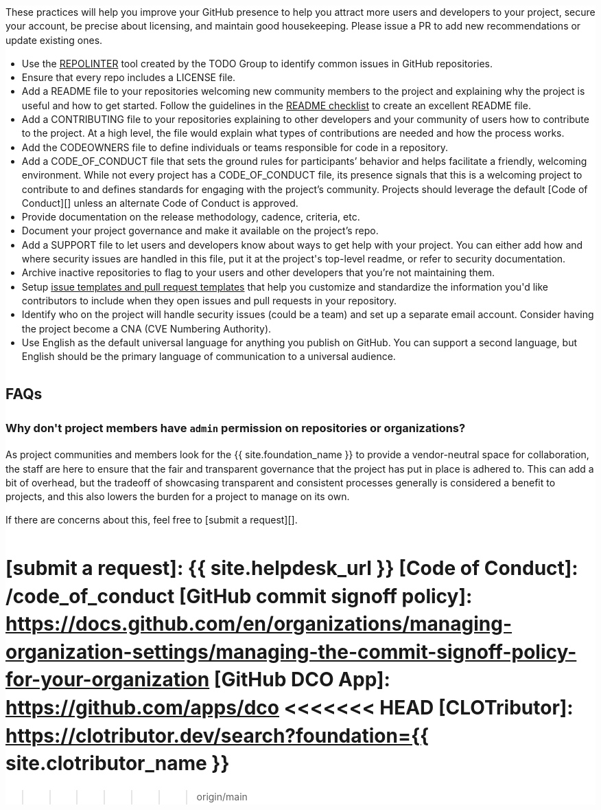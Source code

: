 These practices will help you improve your GitHub presence to help you attract more users and developers to your project, secure your account, be precise about licensing, and maintain good housekeeping. Please issue a PR to add new recommendations or update existing ones.

* Use the [REPOLINTER](https://github.com/todogroup/repolinter) tool created by the TODO Group to identify common issues in GitHub repositories. 
* Ensure that every repo includes a LICENSE file. 
* Add a README file to your repositories welcoming new community members to the project and explaining why the project is useful and how to get started. Follow the guidelines in the [README checklist](https://github.com/ddbeck/readme-checklist) to create an excellent README file.
* Add a CONTRIBUTING file to your repositories explaining to other developers and your community of users how to contribute to the project. At a high level, the file would explain what types of contributions are needed and how the process works.
* Add the CODEOWNERS file to define individuals or teams responsible for code in a repository.
* Add a CODE_OF_CONDUCT file that sets the ground rules for participants’ behavior and helps facilitate a friendly, welcoming environment. While not every project has a CODE_OF_CONDUCT file, its presence signals that this is a welcoming project to contribute to and defines standards for engaging with the project’s community. Projects should leverage the default [Code of Conduct][] unless an alternate Code of Conduct is approved.
* Provide documentation on the release methodology, cadence, criteria, etc.
* Document your project governance and make it available on the project’s repo.
* Add a SUPPORT file to let users and developers know about ways to get help with your project. You can either add how and where security issues are handled in this file, put it at the project's top-level readme, or refer to security documentation.
* Archive inactive repositories to flag to your users and other developers that you’re not maintaining them.
* Setup [issue templates and pull request templates](https://docs.github.com/en/communities/using-templates-to-encourage-useful-issues-and-pull-requests/about-issue-and-pull-request-templates) that help you customize and standardize the information you'd like contributors to include when they open issues and pull requests in your repository.
* Identify who on the project will handle security issues (could be a team) and set up a separate email account.  Consider having the project become a CNA (CVE Numbering Authority).
* Use English as the default universal language for anything you publish on GitHub. You can support a second language, but English should be the primary language of communication to a universal audience.

## FAQs

### Why don't project members have `admin` permission on repositories or organizations?

As project communities and members look for the {{ site.foundation_name }} to provide a vendor-neutral space for collaboration, the staff are here to ensure that the fair and transparent governance that the project has put in place is adhered to. This can add a bit of overhead, but the tradeoff of showcasing transparent and consistent processes generally is considered a benefit to projects, and this also lowers the burden for a project to manage on its own.

If there are concerns about this, feel free to [submit a request][].

[submit a request]: {{ site.helpdesk_url }} 
[Code of Conduct]: /code_of_conduct
[GitHub commit signoff policy]: https://docs.github.com/en/organizations/managing-organization-settings/managing-the-commit-signoff-policy-for-your-organization
[GitHub DCO App]: https://github.com/apps/dco
<<<<<<< HEAD
[CLOTributor]: https://clotributor.dev/search?foundation={{ site.clotributor_name }}
=======
>>>>>>> origin/main
